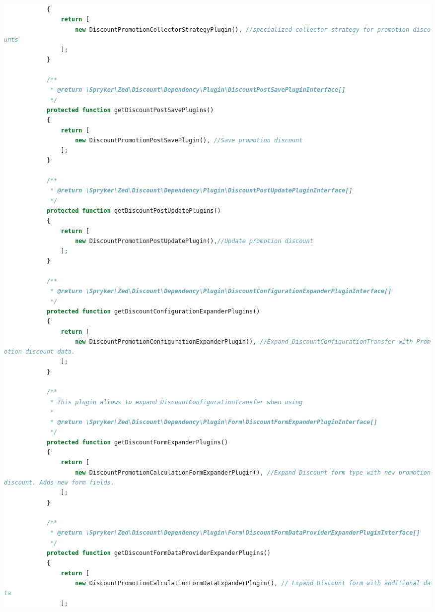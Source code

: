 ```php
			{
				return [
					new DiscountPromotionCollectorStrategyPlugin(), //specialized collector strategy for promotion discounts
				];
			}

			/**
			 * @return \Spryker\Zed\Discount\Dependency\Plugin\DiscountPostSavePluginInterface[]
			 */
			protected function getDiscountPostSavePlugins()
			{
				return [
					new DiscountPromotionPostSavePlugin(), //Save promotion discount
				];
			}

			/**
			 * @return \Spryker\Zed\Discount\Dependency\Plugin\DiscountPostUpdatePluginInterface[]
			 */
			protected function getDiscountPostUpdatePlugins()
			{
				return [
					new DiscountPromotionPostUpdatePlugin(),//Update promotion discount
				];
			}

			/**
			 * @return \Spryker\Zed\Discount\Dependency\Plugin\DiscountConfigurationExpanderPluginInterface[]
			 */
			protected function getDiscountConfigurationExpanderPlugins()
			{
				return [
					new DiscountPromotionConfigurationExpanderPlugin(), //Expand DiscountConfigurationTransfer with Promotion discount data.
				];
       		}

			/**
			 * This plugin allows to expand DiscountConfigurationTransfer when using
			 *
			 * @return \Spryker\Zed\Discount\Dependency\Plugin\Form\DiscountFormExpanderPluginInterface[]
			 */
			protected function getDiscountFormExpanderPlugins()
			{
				return [
					new DiscountPromotionCalculationFormExpanderPlugin(), //Expand Discount form type with new promotion discount. Adds new form fields.
				];
			}

			/**
			 * @return \Spryker\Zed\Discount\Dependency\Plugin\Form\DiscountFormDataProviderExpanderPluginInterface[]
			 */
			protected function getDiscountFormDataProviderExpanderPlugins()
			{
				return [
					new DiscountPromotionCalculationFormDataExpanderPlugin(), // Expand Discount form with additional data
				];
```